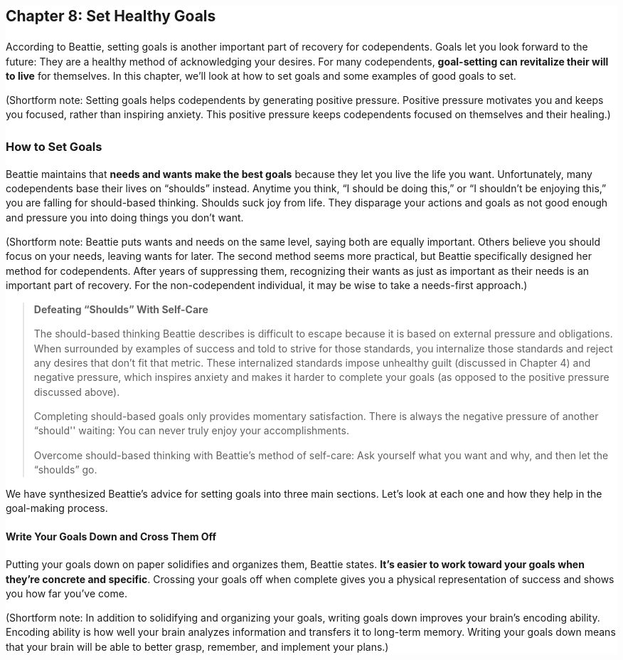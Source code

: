 ## Chapter 8: Set Healthy Goals

According to Beattie, setting goals is another important part of recovery for codependents. Goals let you look forward to the future: They are a healthy method of acknowledging your desires. For many codependents, **goal-setting can revitalize their will to live** for themselves. In this chapter, we’ll look at how to set goals and some examples of good goals to set.

(Shortform note: Setting goals helps codependents by generating positive pressure. Positive pressure motivates you and keeps you focused, rather than inspiring anxiety. This positive pressure keeps codependents focused on themselves and their healing.)

### How to Set Goals

Beattie maintains that **needs and wants make the best goals** because they let you live the life you want. Unfortunately, many codependents base their lives on “shoulds” instead. Anytime you think, “I should be doing this,” or “I shouldn’t be enjoying this,” you are falling for should-based thinking. Shoulds suck joy from life. They disparage your actions and goals as not good enough and pressure you into doing things you don’t want.

(Shortform note: Beattie puts wants and needs on the same level, saying both are equally important. Others believe you should focus on your needs, leaving wants for later. The second method seems more practical, but Beattie specifically designed her method for codependents. After years of suppressing them, recognizing their wants as just as important as their needs is an important part of recovery. For the non-codependent individual, it may be wise to take a needs-first approach.)

> **Defeating “Shoulds” With Self-Care**
> 
> The should-based thinking Beattie describes is difficult to escape because it is based on external pressure and obligations. When surrounded by examples of success and told to strive for those standards, you internalize those standards and reject any desires that don’t fit that metric. These internalized standards impose unhealthy guilt (discussed in Chapter 4) and negative pressure, which inspires anxiety and makes it harder to complete your goals (as opposed to the positive pressure discussed above).
> 
> Completing should-based goals only provides momentary satisfaction. There is always the negative pressure of another “should'' waiting: You can never truly enjoy your accomplishments.
> 
> Overcome should-based thinking with Beattie’s method of self-care: Ask yourself what you want and why, and then let the “shoulds” go.

We have synthesized Beattie’s advice for setting goals into three main sections. Let’s look at each one and how they help in the goal-making process.

#### Write Your Goals Down and Cross Them Off

Putting your goals down on paper solidifies and organizes them, Beattie states. **It’s easier to work toward your goals when they’re concrete and specific**. Crossing your goals off when complete gives you a physical representation of success and shows you how far you’ve come.

(Shortform note: In addition to solidifying and organizing your goals, writing goals down improves your brain’s encoding ability. Encoding ability is how well your brain analyzes information and transfers it to long-term memory. Writing your goals down means that your brain will be able to better grasp, remember, and implement your plans.)
